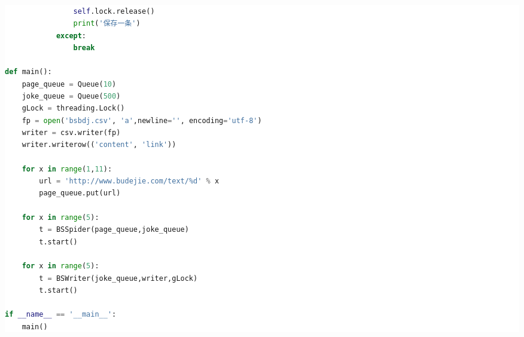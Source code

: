```python
                self.lock.release()
                print('保存一条')
            except:
                break

def main():
    page_queue = Queue(10)
    joke_queue = Queue(500)
    gLock = threading.Lock()
    fp = open('bsbdj.csv', 'a',newline='', encoding='utf-8')
    writer = csv.writer(fp)
    writer.writerow(('content', 'link'))

    for x in range(1,11):
        url = 'http://www.budejie.com/text/%d' % x
        page_queue.put(url)

    for x in range(5):
        t = BSSpider(page_queue,joke_queue)
        t.start()

    for x in range(5):
        t = BSWriter(joke_queue,writer,gLock)
        t.start()

if __name__ == '__main__':
    main()
```